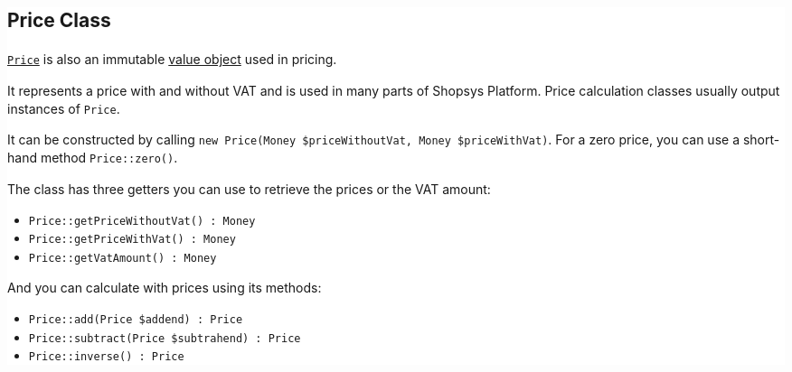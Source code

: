 ## Price Class

[`Price`](https://github.com/shopsys/shopsys/blob/master/packages/framework/src/Model/Pricing/Price.php) is also an immutable [value object](https://codete.com/blog/value-objects/) used in pricing.

It represents a price with and without VAT and is used in many parts of Shopsys Platform.
Price calculation classes usually output instances of `Price`.

It can be constructed by calling `new Price(Money $priceWithoutVat, Money $priceWithVat)`.
For a zero price, you can use a short-hand method `Price::zero()`.

The class has three getters you can use to retrieve the prices or the VAT amount:

- `Price::getPriceWithoutVat() : Money`
- `Price::getPriceWithVat() : Money`
- `Price::getVatAmount() : Money`

And you can calculate with prices using its methods:

- `Price::add(Price $addend) : Price`
- `Price::subtract(Price $subtrahend) : Price`
- `Price::inverse() : Price`
